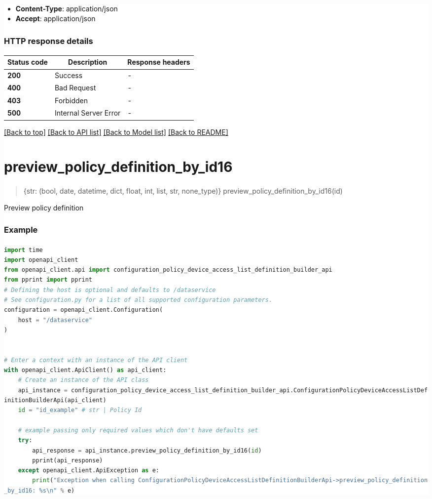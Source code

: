  - **Content-Type**: application/json
 - **Accept**: application/json


### HTTP response details

| Status code | Description | Response headers |
|-------------|-------------|------------------|
**200** | Success |  -  |
**400** | Bad Request |  -  |
**403** | Forbidden |  -  |
**500** | Internal Server Error |  -  |

[[Back to top]](#) [[Back to API list]](../README.md#documentation-for-api-endpoints) [[Back to Model list]](../README.md#documentation-for-models) [[Back to README]](../README.md)

# **preview_policy_definition_by_id16**
> {str: (bool, date, datetime, dict, float, int, list, str, none_type)} preview_policy_definition_by_id16(id)



Preview policy definition

### Example


```python
import time
import openapi_client
from openapi_client.api import configuration_policy_device_access_list_definition_builder_api
from pprint import pprint
# Defining the host is optional and defaults to /dataservice
# See configuration.py for a list of all supported configuration parameters.
configuration = openapi_client.Configuration(
    host = "/dataservice"
)


# Enter a context with an instance of the API client
with openapi_client.ApiClient() as api_client:
    # Create an instance of the API class
    api_instance = configuration_policy_device_access_list_definition_builder_api.ConfigurationPolicyDeviceAccessListDefinitionBuilderApi(api_client)
    id = "id_example" # str | Policy Id

    # example passing only required values which don't have defaults set
    try:
        api_response = api_instance.preview_policy_definition_by_id16(id)
        pprint(api_response)
    except openapi_client.ApiException as e:
        print("Exception when calling ConfigurationPolicyDeviceAccessListDefinitionBuilderApi->preview_policy_definition_by_id16: %s\n" % e)
```
